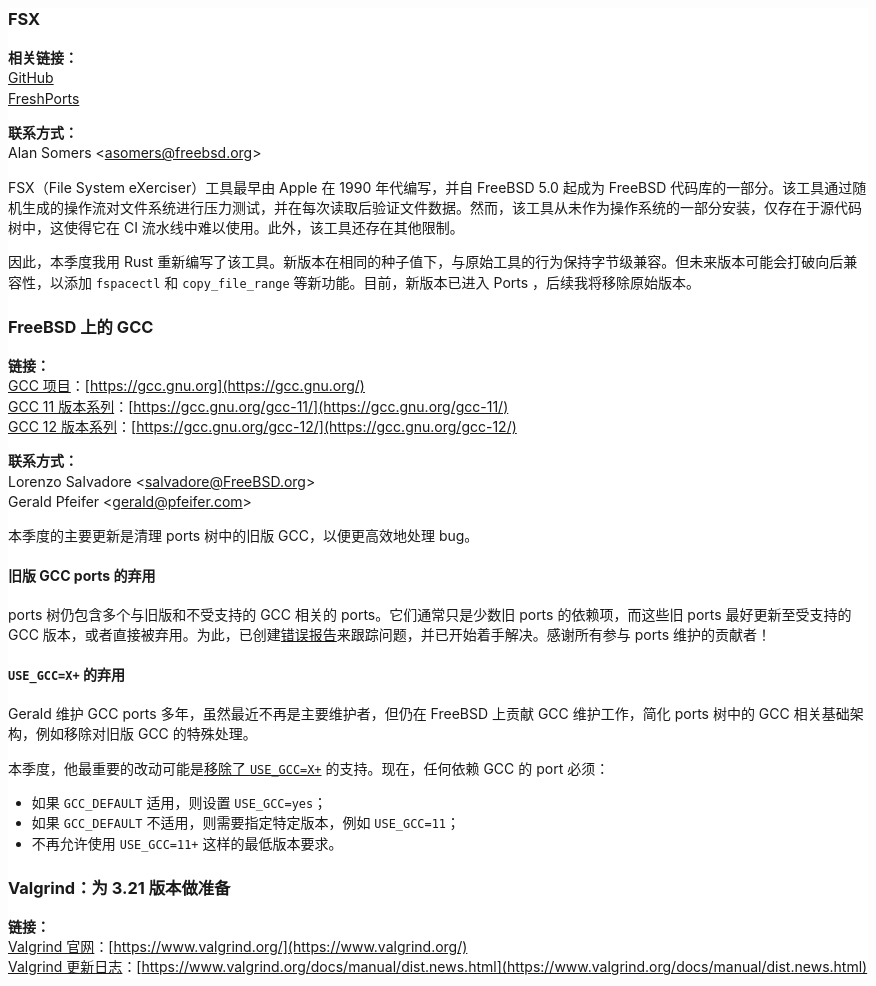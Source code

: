 

### FSX  

**相关链接：**  
[GitHub](https://github.com/asomers/fsx-rs)  
[FreshPorts](https://www.freshports.org/devel/fsx/)  

**联系方式：**  
Alan Somers <[asomers@freebsd.org](mailto:asomers@freebsd.org)>  

FSX（File System eXerciser）工具最早由 Apple 在 1990 年代编写，并自 FreeBSD 5.0 起成为 FreeBSD 代码库的一部分。该工具通过随机生成的操作流对文件系统进行压力测试，并在每次读取后验证文件数据。然而，该工具从未作为操作系统的一部分安装，仅存在于源代码树中，这使得它在 CI 流水线中难以使用。此外，该工具还存在其他限制。  

因此，本季度我用 Rust 重新编写了该工具。新版本在相同的种子值下，与原始工具的行为保持字节级兼容。但未来版本可能会打破向后兼容性，以添加 `fspacectl` 和 `copy_file_range` 等新功能。目前，新版本已进入 Ports ，后续我将移除原始版本。

### FreeBSD 上的 GCC

**链接：**  
[GCC 项目](https://gcc.gnu.org/)：[https://gcc.gnu.org](https://gcc.gnu.org/)  
[GCC 11 版本系列](https://gcc.gnu.org/gcc-11/)：[https://gcc.gnu.org/gcc-11/](https://gcc.gnu.org/gcc-11/)  
[GCC 12 版本系列](https://gcc.gnu.org/gcc-12/)：[https://gcc.gnu.org/gcc-12/](https://gcc.gnu.org/gcc-12/)  

**联系方式：**  
Lorenzo Salvadore <[salvadore@FreeBSD.org](mailto:salvadore@FreeBSD.org)>  
Gerald Pfeifer <[gerald@pfeifer.com](mailto:gerald@pfeifer.com)>  

本季度的主要更新是清理 ports 树中的旧版 GCC，以便更高效地处理 bug。

#### 旧版 GCC ports 的弃用

ports 树仍包含多个与旧版和不受支持的 GCC 相关的 ports。它们通常只是少数旧 ports 的依赖项，而这些旧 ports 最好更新至受支持的 GCC 版本，或者直接被弃用。为此，已创建[错误报告](https://bugs.freebsd.org/bugzilla/show_bug.cgi?id=269644)来跟踪问题，并已开始着手解决。感谢所有参与 ports 维护的贡献者！

#### `USE_GCC=X+` 的弃用

Gerald 维护 GCC ports 多年，虽然最近不再是主要维护者，但仍在 FreeBSD 上贡献 GCC 维护工作，简化 ports 树中的 GCC 相关基础架构，例如移除对旧版 GCC 的特殊处理。

本季度，他最重要的改动可能是[移除了 `USE_GCC=X+`](https://cgit.freebsd.org/ports/commit/?id=9b5f5ab8482f105311d01a32260ef32bba4a2628) 的支持。现在，任何依赖 GCC 的 port 必须：

- 如果 `GCC_DEFAULT` 适用，则设置 `USE_GCC=yes`；  
- 如果 `GCC_DEFAULT` 不适用，则需要指定特定版本，例如 `USE_GCC=11`；  
- 不再允许使用 `USE_GCC=11+` 这样的最低版本要求。



### Valgrind：为 3.21 版本做准备

**链接：**  
[Valgrind 官网](https://www.valgrind.org/)：[https://www.valgrind.org/](https://www.valgrind.org/)  
[Valgrind 更新日志](https://www.valgrind.org/docs/manual/dist.news.html)：[https://www.valgrind.org/docs/manual/dist.news.html](https://www.valgrind.org/docs/manual/dist.news.html)  
